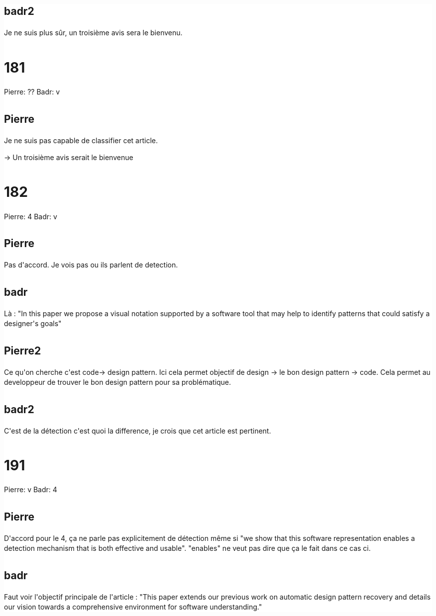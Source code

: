 badr2
-----
Je ne suis plus sûr, un troisième avis sera le bienvenu.


# 181

Pierre: ??
Badr: v

Pierre
----
Je ne suis pas capable de classifier cet article. 

-> Un troisième avis serait le bienvenue

# 182

Pierre: 4
Badr: v

Pierre
----
Pas d'accord. Je vois pas ou ils parlent de detection.

badr
----
Là :  "In this paper we propose a visual notation supported by a software tool that may help to identify patterns that could satisfy a designer's goals"

Pierre2
----
Ce qu'on cherche c'est code-> design pattern. 
Ici cela permet objectif de design -> le bon design pattern -> code.
Cela permet au developpeur de trouver le bon design pattern pour sa problématique.

badr2
-----
C'est de la détection c'est quoi la difference, je crois que cet article est pertinent.

# 191

Pierre: v
Badr: 4

Pierre
----
D'accord pour le 4, ça ne parle pas explicitement de détection même si "we show that this software representation enables a detection mechanism that is both effective and usable". "enables" ne veut pas dire que ça le fait dans ce cas ci.

badr
-----
Faut voir l'objectif principale de l'article : 
"This paper extends our previous work on automatic design pattern recovery and details our vision towards a comprehensive environment for software understanding."
